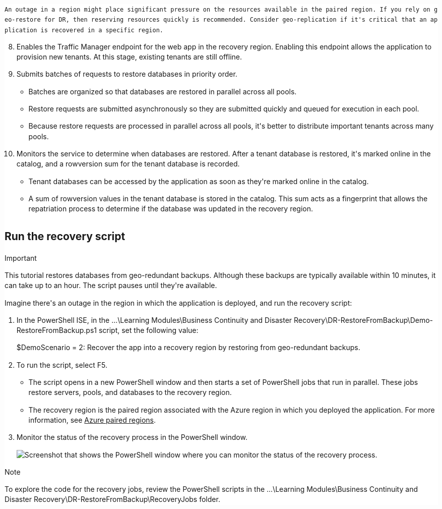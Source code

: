 	An outage in a region might place significant pressure on the resources available in the paired region. If you rely on geo-restore for DR, then reserving resources quickly is recommended. Consider geo-replication if it's critical that an application is recovered in a specific region. 

8. Enables the Traffic Manager endpoint for the web app in the recovery region. Enabling this endpoint allows the application to provision new tenants. At this stage, existing tenants are still offline.

9. Submits batches of requests to restore databases in priority order. 

	* Batches are organized so that databases are restored in parallel across all pools.  

	* Restore requests are submitted asynchronously so they are submitted quickly and queued for execution in each pool.

	* Because restore requests are processed in parallel across all pools, it's better to distribute important tenants across many pools. 

10. Monitors the service to determine when databases are restored. After a tenant database is restored, it's marked online in the catalog, and a rowversion sum for the tenant database is recorded. 

	* Tenant databases can be accessed by the application as soon as they're marked online in the catalog.

	* A sum of rowversion values in the tenant database is stored in the catalog. This sum acts as a fingerprint that allows the repatriation process to determine if the database was updated in the recovery region.

## Run the recovery script

> [!IMPORTANT]
> This tutorial restores databases from geo-redundant backups. Although these backups are typically available within 10 minutes, it can take up to an hour. The script pauses until they're available.

Imagine there's an outage in the region in which the application is deployed, and run the recovery script:

1. In the PowerShell ISE, in the ...\Learning Modules\Business Continuity and Disaster Recovery\DR-RestoreFromBackup\Demo-RestoreFromBackup.ps1 script, set the following value:

	$DemoScenario = 2: Recover the app into a recovery region by restoring from geo-redundant backups.

2. To run the script, select F5.  

	* The script opens in a new PowerShell window and then starts a set of PowerShell jobs that run in parallel. These jobs restore servers, pools, and databases to the recovery region.

	* The recovery region is the paired region associated with the Azure region in which you deployed the application. For more information, see [Azure paired regions](/azure/availability-zones/cross-region-replication-azure). 

3. Monitor the status of the recovery process in the PowerShell window.

	![Screenshot that shows the PowerShell window where you can monitor the status of the recovery process.](./media/saas-dbpertenant-dr-geo-restore/dr-in-progress.png)

> [!NOTE]
> To explore the code for the recovery jobs, review the PowerShell scripts in the ...\Learning Modules\Business Continuity and Disaster Recovery\DR-RestoreFromBackup\RecoveryJobs folder.
